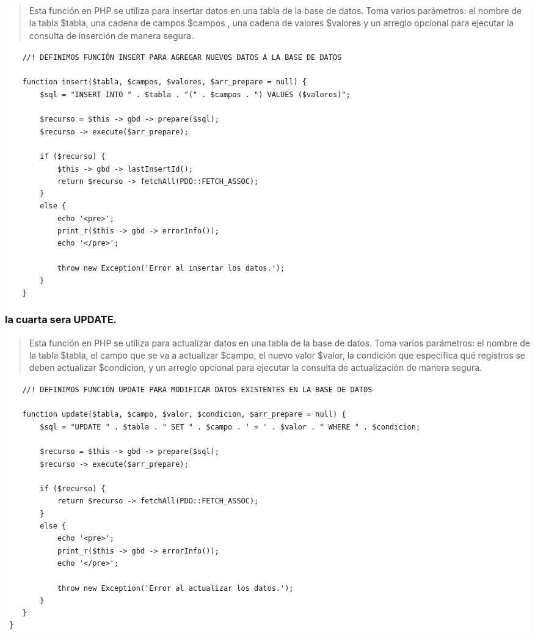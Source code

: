 >Esta función en PHP se utiliza para insertar datos en una tabla de la base de datos. Toma varios parámetros: el nombre de la tabla $tabla, una cadena de campos $campos , una cadena de valores $valores y un arreglo opcional para ejecutar la consulta de inserción de manera segura.

```
    //! DEFINIMOS FUNCIÓN INSERT PARA AGREGAR NUEVOS DATOS A LA BASE DE DATOS

    function insert($tabla, $campos, $valores, $arr_prepare = null) {
        $sql = "INSERT INTO " . $tabla . "(" . $campos . ") VALUES ($valores)";

        $recurso = $this -> gbd -> prepare($sql);
        $recurso -> execute($arr_prepare);

        if ($recurso) {
            $this -> gbd -> lastInsertId();
            return $recurso -> fetchAll(PDO::FETCH_ASSOC);
        }
        else {
            echo '<pre>';
            print_r($this -> gbd -> errorInfo());
            echo '</pre>';

            throw new Exception('Error al insertar los datos.');
        }
    }
```
### la cuarta sera UPDATE.

>Esta función en PHP se utiliza para actualizar datos en una tabla de la base de datos. Toma varios parámetros: el nombre de la tabla $tabla, el campo que se va a actualizar $campo, el nuevo valor $valor, la condición que especifica qué registros se deben actualizar $condicion, y un arreglo opcional para ejecutar la consulta de actualización de manera segura.

```
    //! DEFINIMOS FUNCIÓN UPDATE PARA MODIFICAR DATOS EXISTENTES EN LA BASE DE DATOS

    function update($tabla, $campo, $valor, $condicion, $arr_prepare = null) {
        $sql = "UPDATE " . $tabla . " SET " . $campo . ' = ' . $valor . " WHERE " . $condicion;

        $recurso = $this -> gbd -> prepare($sql);
        $recurso -> execute($arr_prepare);

        if ($recurso) {
            return $recurso -> fetchAll(PDO::FETCH_ASSOC);
        }
        else {
            echo '<pre>';
            print_r($this -> gbd -> errorInfo());
            echo '</pre>';

            throw new Exception('Error al actualizar los datos.');
        }
    }
 }
```
